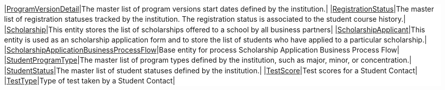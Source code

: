 |[ProgramVersionDetail](ProgramVersionDetail.md)|The master list of program versions start dates defined by the institution.|
|[RegistrationStatus](RegistrationStatus.md)|The master list of registration statuses tracked by the institution. The registration status is associated to the student course history.|
|[Scholarship](Scholarship.md)|This entity stores the list of scholarships offered to a school by all business partners|
|[ScholarshipApplicant](ScholarshipApplicant.md)|This entity is used as an scholarship application form and to store the list of students who have applied to a particular scholarship.|
|[ScholarshipApplicationBusinessProcessFlow](ScholarshipApplicationBusinessProcessFlow.md)|Base entity for process Scholarship Application Business Process Flow|
|[StudentProgramType](StudentProgramType.md)|The master list of program types defined by the institution, such as major, minor, or concentration.|
|[StudentStatus](StudentStatus.md)|The master list of student statuses defined by the institution.|
|[TestScore](TestScore.md)|Test scores for a Student Contact|
|[TestType](TestType.md)|Type of test taken by a Student Contact|
